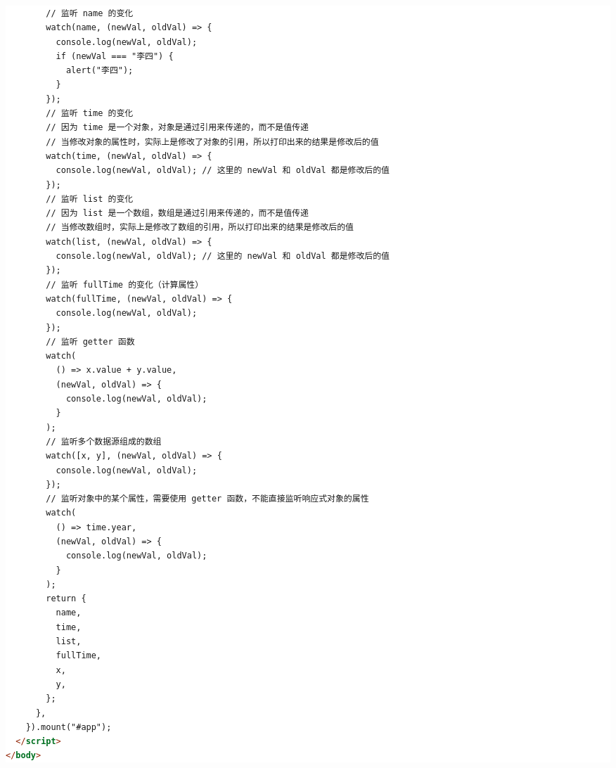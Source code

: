 ```html
        // 监听 name 的变化
        watch(name, (newVal, oldVal) => {
          console.log(newVal, oldVal);
          if (newVal === "李四") {
            alert("李四");
          }
        });
        // 监听 time 的变化
        // 因为 time 是一个对象，对象是通过引用来传递的，而不是值传递
        // 当修改对象的属性时，实际上是修改了对象的引用，所以打印出来的结果是修改后的值
        watch(time, (newVal, oldVal) => {
          console.log(newVal, oldVal); // 这里的 newVal 和 oldVal 都是修改后的值
        });
        // 监听 list 的变化
        // 因为 list 是一个数组，数组是通过引用来传递的，而不是值传递
        // 当修改数组时，实际上是修改了数组的引用，所以打印出来的结果是修改后的值
        watch(list, (newVal, oldVal) => {
          console.log(newVal, oldVal); // 这里的 newVal 和 oldVal 都是修改后的值
        });
        // 监听 fullTime 的变化（计算属性）
        watch(fullTime, (newVal, oldVal) => {
          console.log(newVal, oldVal);
        });
        // 监听 getter 函数
        watch(
          () => x.value + y.value,
          (newVal, oldVal) => {
            console.log(newVal, oldVal);
          }
        );
        // 监听多个数据源组成的数组
        watch([x, y], (newVal, oldVal) => {
          console.log(newVal, oldVal);
        });
        // 监听对象中的某个属性，需要使用 getter 函数，不能直接监听响应式对象的属性
        watch(
          () => time.year,
          (newVal, oldVal) => {
            console.log(newVal, oldVal);
          }
        );
        return {
          name,
          time,
          list,
          fullTime,
          x,
          y,
        };
      },
    }).mount("#app");
  </script>
</body>
```
